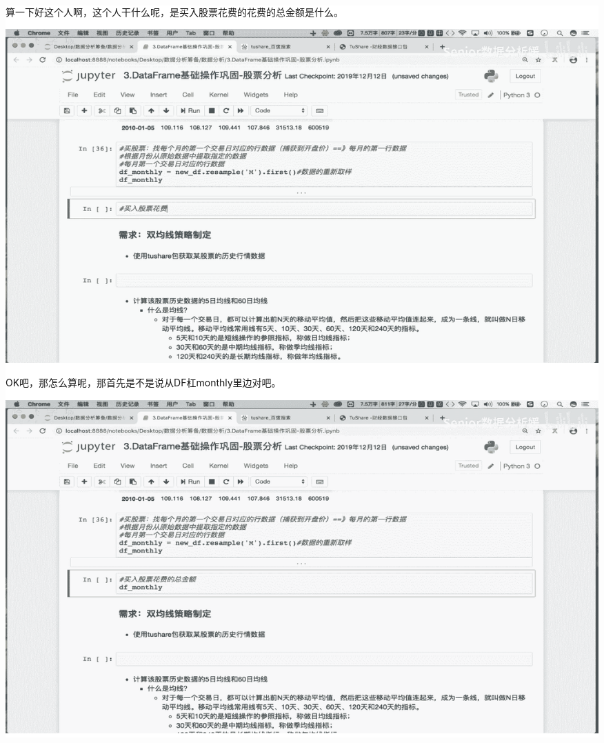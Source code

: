 算一下好这个人啊，这个人干什么呢，是买入股票花费的花费的总金额是什么。

![](img/235ff25d0092eef4ee323b55e309e884_79.png)

OK吧，那怎么算呢，那首先是不是说从DF杠monthly里边对吧。

![](img/235ff25d0092eef4ee323b55e309e884_81.png)
